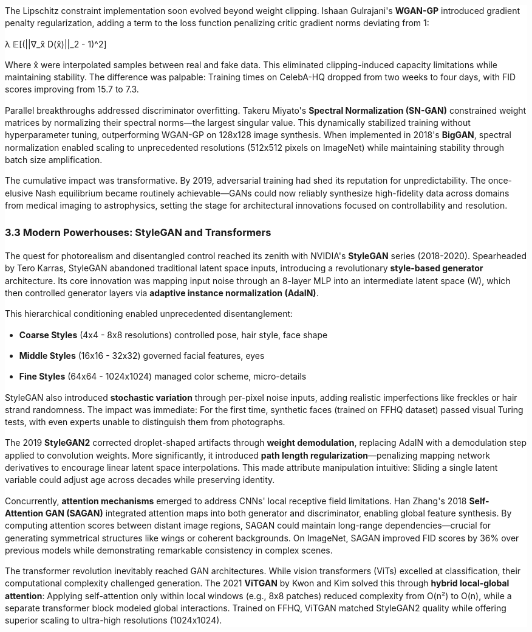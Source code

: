 The Lipschitz constraint implementation soon evolved beyond weight clipping. Ishaan Gulrajani's **WGAN-GP** introduced gradient penalty regularization, adding a term to the loss function penalizing critic gradient norms deviating from 1:  

λ 𝔼[(||∇_x̂ D(x̂)||_2 - 1)^2]  

Where x̂ were interpolated samples between real and fake data. This eliminated clipping-induced capacity limitations while maintaining stability. The difference was palpable: Training times on CelebA-HQ dropped from two weeks to four days, with FID scores improving from 15.7 to 7.3.  

Parallel breakthroughs addressed discriminator overfitting. Takeru Miyato's **Spectral Normalization (SN-GAN)** constrained weight matrices by normalizing their spectral norms—the largest singular value. This dynamically stabilized training without hyperparameter tuning, outperforming WGAN-GP on 128x128 image synthesis. When implemented in 2018's **BigGAN**, spectral normalization enabled scaling to unprecedented resolutions (512x512 pixels on ImageNet) while maintaining stability through batch size amplification.  

The cumulative impact was transformative. By 2019, adversarial training had shed its reputation for unpredictability. The once-elusive Nash equilibrium became routinely achievable—GANs could now reliably synthesize high-fidelity data across domains from medical imaging to astrophysics, setting the stage for architectural innovations focused on controllability and resolution.

### 3.3 Modern Powerhouses: StyleGAN and Transformers

The quest for photorealism and disentangled control reached its zenith with NVIDIA's **StyleGAN** series (2018-2020). Spearheaded by Tero Karras, StyleGAN abandoned traditional latent space inputs, introducing a revolutionary **style-based generator** architecture. Its core innovation was mapping input noise through an 8-layer MLP into an intermediate latent space (W), which then controlled generator layers via **adaptive instance normalization (AdaIN)**.  

This hierarchical conditioning enabled unprecedented disentanglement:  

- **Coarse Styles** (4x4 - 8x8 resolutions) controlled pose, hair style, face shape  

- **Middle Styles** (16x16 - 32x32) governed facial features, eyes  

- **Fine Styles** (64x64 - 1024x1024) managed color scheme, micro-details  

StyleGAN also introduced **stochastic variation** through per-pixel noise inputs, adding realistic imperfections like freckles or hair strand randomness. The impact was immediate: For the first time, synthetic faces (trained on FFHQ dataset) passed visual Turing tests, with even experts unable to distinguish them from photographs.  

The 2019 **StyleGAN2** corrected droplet-shaped artifacts through **weight demodulation**, replacing AdaIN with a demodulation step applied to convolution weights. More significantly, it introduced **path length regularization**—penalizing mapping network derivatives to encourage linear latent space interpolations. This made attribute manipulation intuitive: Sliding a single latent variable could adjust age across decades while preserving identity.  

Concurrently, **attention mechanisms** emerged to address CNNs' local receptive field limitations. Han Zhang's 2018 **Self-Attention GAN (SAGAN)** integrated attention maps into both generator and discriminator, enabling global feature synthesis. By computing attention scores between distant image regions, SAGAN could maintain long-range dependencies—crucial for generating symmetrical structures like wings or coherent backgrounds. On ImageNet, SAGAN improved FID scores by 36% over previous models while demonstrating remarkable consistency in complex scenes.  

The transformer revolution inevitably reached GAN architectures. While vision transformers (ViTs) excelled at classification, their computational complexity challenged generation. The 2021 **ViTGAN** by Kwon and Kim solved this through **hybrid local-global attention**: Applying self-attention only within local windows (e.g., 8x8 patches) reduced complexity from O(n²) to O(n), while a separate transformer block modeled global interactions. Trained on FFHQ, ViTGAN matched StyleGAN2 quality while offering superior scaling to ultra-high resolutions (1024x1024).  
